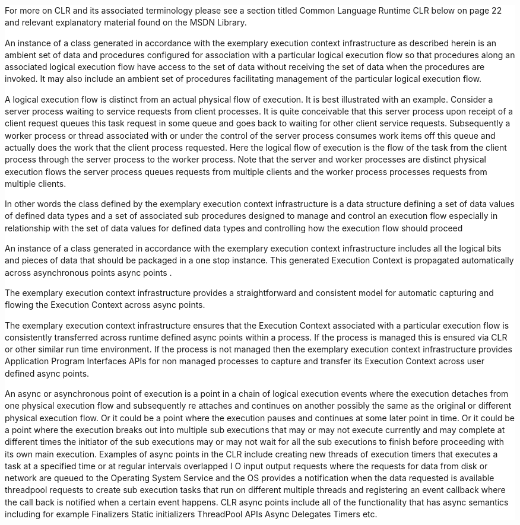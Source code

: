 For more on CLR and its associated terminology please see a section titled Common Language Runtime CLR below on page 22 and relevant explanatory material found on the MSDN Library.

An instance of a class generated in accordance with the exemplary execution context infrastructure as described herein is an ambient set of data and procedures configured for association with a particular logical execution flow so that procedures along an associated logical execution flow have access to the set of data without receiving the set of data when the procedures are invoked. It may also include an ambient set of procedures facilitating management of the particular logical execution flow.

A logical execution flow is distinct from an actual physical flow of execution. It is best illustrated with an example. Consider a server process waiting to service requests from client processes. It is quite conceivable that this server process upon receipt of a client request queues this task request in some queue and goes back to waiting for other client service requests. Subsequently a worker process or thread associated with or under the control of the server process consumes work items off this queue and actually does the work that the client process requested. Here the logical flow of execution is the flow of the task from the client process through the server process to the worker process. Note that the server and worker processes are distinct physical execution flows the server process queues requests from multiple clients and the worker process processes requests from multiple clients.

In other words the class defined by the exemplary execution context infrastructure is a data structure defining a set of data values of defined data types and a set of associated sub procedures designed to manage and control an execution flow especially in relationship with the set of data values for defined data types and controlling how the execution flow should proceed

An instance of a class generated in accordance with the exemplary execution context infrastructure includes all the logical bits and pieces of data that should be packaged in a one stop instance. This generated Execution Context is propagated automatically across asynchronous points async points .

The exemplary execution context infrastructure provides a straightforward and consistent model for automatic capturing and flowing the Execution Context across async points.

The exemplary execution context infrastructure ensures that the Execution Context associated with a particular execution flow is consistently transferred across runtime defined async points within a process. If the process is managed this is ensured via CLR or other similar run time environment. If the process is not managed then the exemplary execution context infrastructure provides Application Program Interfaces APIs for non managed processes to capture and transfer its Execution Context across user defined async points.

An async or asynchronous point of execution is a point in a chain of logical execution events where the execution detaches from one physical execution flow and subsequently re attaches and continues on another possibly the same as the original or different physical execution flow. Or it could be a point where the execution pauses and continues at some later point in time. Or it could be a point where the execution breaks out into multiple sub executions that may or may not execute currently and may complete at different times the initiator of the sub executions may or may not wait for all the sub executions to finish before proceeding with its own main execution. Examples of async points in the CLR include creating new threads of execution timers that executes a task at a specified time or at regular intervals overlapped I O input output requests where the requests for data from disk or network are queued to the Operating System Service and the OS provides a notification when the data requested is available threadpool requests to create sub execution tasks that run on different multiple threads and registering an event callback where the call back is notified when a certain event happens. CLR async points include all of the functionality that has async semantics including for example Finalizers Static initializers ThreadPool APIs Async Delegates Timers etc.

